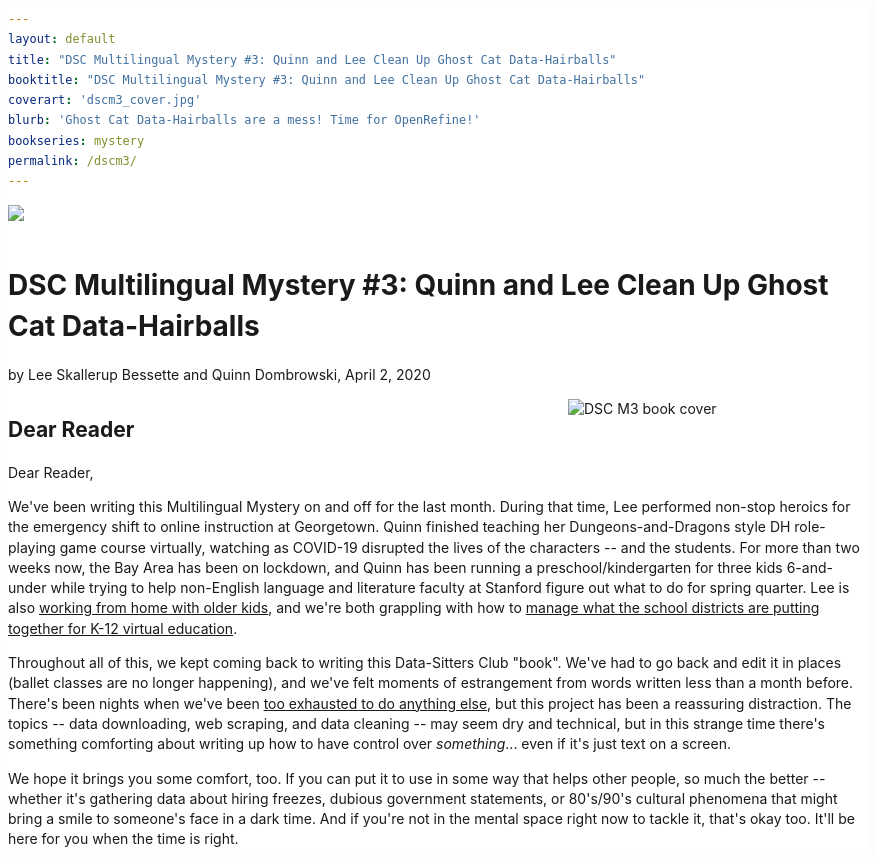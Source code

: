```yaml
---
layout: default
title: "DSC Multilingual Mystery #3: Quinn and Lee Clean Up Ghost Cat Data-Hairballs"
booktitle: "DSC Multilingual Mystery #3: Quinn and Lee Clean Up Ghost Cat Data-Hairballs"
coverart: 'dscm3_cover.jpg'
blurb: 'Ghost Cat Data-Hairballs are a mess! Time for OpenRefine!'
bookseries: mystery
permalink: /dscm3/
---
```


<img src="../_images/DSCLogo.png" />

# DSC Multilingual Mystery #3: Quinn and Lee Clean Up Ghost Cat Data-Hairballs

by Lee Skallerup Bessette and Quinn Dombrowski, April 2, 2020

<div style="float: right; width: 300px;margin-left: 7px;margin-top: 0px;">
<img src="../_images/bookcovers/dscm3_cover.jpg" alt="DSC M3 book cover" />
</div>


## Dear Reader

Dear Reader,

We've been writing this Multilingual Mystery on and off for the last month. During that time, Lee performed non-stop heroics for the emergency shift to online instruction at Georgetown. Quinn finished teaching her Dungeons-and-Dragons style DH role-playing game course virtually, watching as COVID-19 disrupted the lives of the characters -- and the students. For more than two weeks now, the Bay Area has been on lockdown, and Quinn has been running a preschool/kindergarten for three kids 6-and-under while trying to help non-English language and literature faculty at Stanford figure out what to do for spring quarter. Lee is also [working from home with older kids](https://readywriting.org/working-from-home/), and we're both grappling with how to [manage what the school districts are putting together for K-12 virtual education](http://quinndombrowski.com/blog/2020/03/27/pandemic-parenting-pedagogy).

Throughout all of this, we kept coming back to writing this Data-Sitters Club "book". We've had to go back and edit it in places (ballet classes are no longer happening), and we've felt moments of estrangement from words written less than a month before. There's been nights when we've been [too exhausted to do anything else](http://quinndombrowski.com/blog/2020/03/21/working-conditions), but this project has been a reassuring distraction. The topics -- data downloading, web scraping, and data cleaning -- may seem dry and technical, but in this strange time there's something comforting about writing up how to have control over *something*... even if it's just text on a screen.

We hope it brings you some comfort, too. If you can put it to use in some way that helps other people, so much the better -- whether it's gathering data about hiring freezes, dubious government statements, or 80's/90's cultural phenomena that might bring a smile to someone's face in a dark time. And if you're not in the mental space right now to tackle it, that's okay too. It'll be here for you when the time is right.
